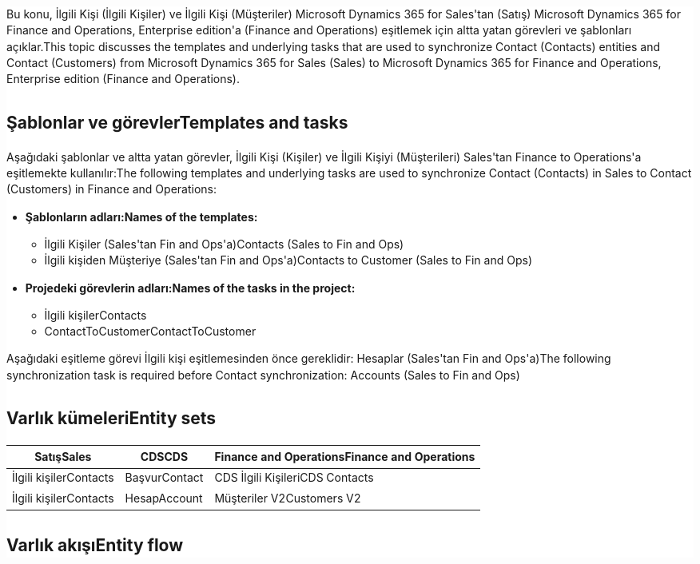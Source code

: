 <span data-ttu-id="c6c44-105">Bu konu, İlgili Kişi (İlgili Kişiler) ve İlgili Kişi (Müşteriler) Microsoft Dynamics 365 for Sales'tan (Satış) Microsoft Dynamics 365 for Finance and Operations, Enterprise edition'a (Finance and Operations) eşitlemek için altta yatan görevleri ve şablonları açıklar.</span><span class="sxs-lookup"><span data-stu-id="c6c44-105">This topic discusses the templates and underlying tasks that are used to synchronize Contact (Contacts) entities and Contact (Customers) from Microsoft Dynamics 365 for Sales (Sales) to Microsoft Dynamics 365 for Finance and Operations, Enterprise edition (Finance and Operations).</span></span>

## <a name="templates-and-tasks"></a><span data-ttu-id="c6c44-106">Şablonlar ve görevler</span><span class="sxs-lookup"><span data-stu-id="c6c44-106">Templates and tasks</span></span>

<span data-ttu-id="c6c44-107">Aşağıdaki şablonlar ve altta yatan görevler, İlgili Kişi (Kişiler) ve İlgili Kişiyi (Müşterileri) Sales'tan Finance to Operations'a eşitlemekte kullanılır:</span><span class="sxs-lookup"><span data-stu-id="c6c44-107">The following templates and underlying tasks are used to synchronize Contact (Contacts) in Sales to Contact (Customers) in Finance and Operations:</span></span>

- <span data-ttu-id="c6c44-108">**Şablonların adları:**</span><span class="sxs-lookup"><span data-stu-id="c6c44-108">**Names of the templates:**</span></span>

    - <span data-ttu-id="c6c44-109">İlgili Kişiler (Sales'tan Fin and Ops'a)</span><span class="sxs-lookup"><span data-stu-id="c6c44-109">Contacts (Sales to Fin and Ops)</span></span>
    - <span data-ttu-id="c6c44-110">İlgili kişiden Müşteriye (Sales'tan Fin and Ops'a)</span><span class="sxs-lookup"><span data-stu-id="c6c44-110">Contacts to Customer (Sales to Fin and Ops)</span></span>

- <span data-ttu-id="c6c44-111">**Projedeki görevlerin adları:**</span><span class="sxs-lookup"><span data-stu-id="c6c44-111">**Names of the tasks in the project:**</span></span>

    - <span data-ttu-id="c6c44-112">İlgili kişiler</span><span class="sxs-lookup"><span data-stu-id="c6c44-112">Contacts</span></span>
    - <span data-ttu-id="c6c44-113">ContactToCustomer</span><span class="sxs-lookup"><span data-stu-id="c6c44-113">ContactToCustomer</span></span>

<span data-ttu-id="c6c44-114">Aşağıdaki eşitleme görevi İlgili kişi eşitlemesinden önce gereklidir: Hesaplar (Sales'tan Fin and Ops'a)</span><span class="sxs-lookup"><span data-stu-id="c6c44-114">The following synchronization task is required before Contact synchronization: Accounts (Sales to Fin and Ops)</span></span>

## <a name="entity-sets"></a><span data-ttu-id="c6c44-115">Varlık kümeleri</span><span class="sxs-lookup"><span data-stu-id="c6c44-115">Entity sets</span></span>

| <span data-ttu-id="c6c44-116">Satış</span><span class="sxs-lookup"><span data-stu-id="c6c44-116">Sales</span></span>    | <span data-ttu-id="c6c44-117">CDS</span><span class="sxs-lookup"><span data-stu-id="c6c44-117">CDS</span></span>     | <span data-ttu-id="c6c44-118">Finance and Operations</span><span class="sxs-lookup"><span data-stu-id="c6c44-118">Finance and Operations</span></span> |
|----------|---------|------------------------|
| <span data-ttu-id="c6c44-119">İlgili kişiler</span><span class="sxs-lookup"><span data-stu-id="c6c44-119">Contacts</span></span> | <span data-ttu-id="c6c44-120">Başvur</span><span class="sxs-lookup"><span data-stu-id="c6c44-120">Contact</span></span> | <span data-ttu-id="c6c44-121">CDS İlgili Kişileri</span><span class="sxs-lookup"><span data-stu-id="c6c44-121">CDS Contacts</span></span>           |
| <span data-ttu-id="c6c44-122">İlgili kişiler</span><span class="sxs-lookup"><span data-stu-id="c6c44-122">Contacts</span></span> | <span data-ttu-id="c6c44-123">Hesap</span><span class="sxs-lookup"><span data-stu-id="c6c44-123">Account</span></span> | <span data-ttu-id="c6c44-124">Müşteriler V2</span><span class="sxs-lookup"><span data-stu-id="c6c44-124">Customers V2</span></span>           |

## <a name="entity-flow"></a><span data-ttu-id="c6c44-125">Varlık akışı</span><span class="sxs-lookup"><span data-stu-id="c6c44-125">Entity flow</span></span>
